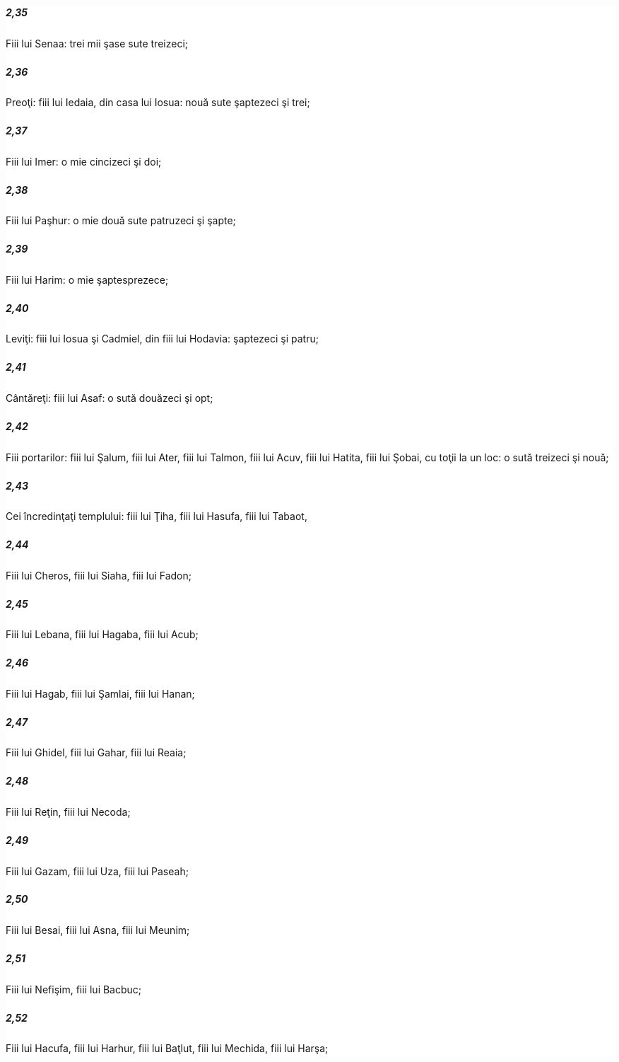 ##### 2,35
Fiii lui Senaa: trei mii şase sute treizeci;

##### 2,36
Preoţi: fiii lui Iedaia, din casa lui Iosua: nouă sute şaptezeci şi trei;

##### 2,37
Fiii lui Imer: o mie cincizeci şi doi;

##### 2,38
Fiii lui Paşhur: o mie două sute patruzeci şi şapte;

##### 2,39
Fiii lui Harim: o mie şaptesprezece;

##### 2,40
Leviţi: fiii lui Iosua şi Cadmiel, din fiii lui Hodavia: şaptezeci şi patru;

##### 2,41
Cântăreţi: fiii lui Asaf: o sută douăzeci şi opt;

##### 2,42
Fiii portarilor: fiii lui Şalum, fiii lui Ater, fiii lui Talmon, fiii lui Acuv, fiii lui Hatita, fiii lui Şobai, cu toţii la un loc: o sută treizeci şi nouă;

##### 2,43
Cei încredinţaţi templului: fiii lui Ţiha, fiii lui Hasufa, fiii lui Tabaot,

##### 2,44
Fiii lui Cheros, fiii lui Siaha, fiii lui Fadon;

##### 2,45
Fiii lui Lebana, fiii lui Hagaba, fiii lui Acub;

##### 2,46
Fiii lui Hagab, fiii lui Şamlai, fiii lui Hanan;

##### 2,47
Fiii lui Ghidel, fiii lui Gahar, fiii lui Reaia;

##### 2,48
Fiii lui Reţin, fiii lui Necoda;

##### 2,49
Fiii lui Gazam, fiii lui Uza, fiii lui Paseah;

##### 2,50
Fiii lui Besai, fiii lui Asna, fiii lui Meunim;

##### 2,51
Fiii lui Nefişim, fiii lui Bacbuc;

##### 2,52
Fiii lui Hacufa, fiii lui Harhur, fiii lui Baţlut, fiii lui Mechida, fiii lui Harşa;
